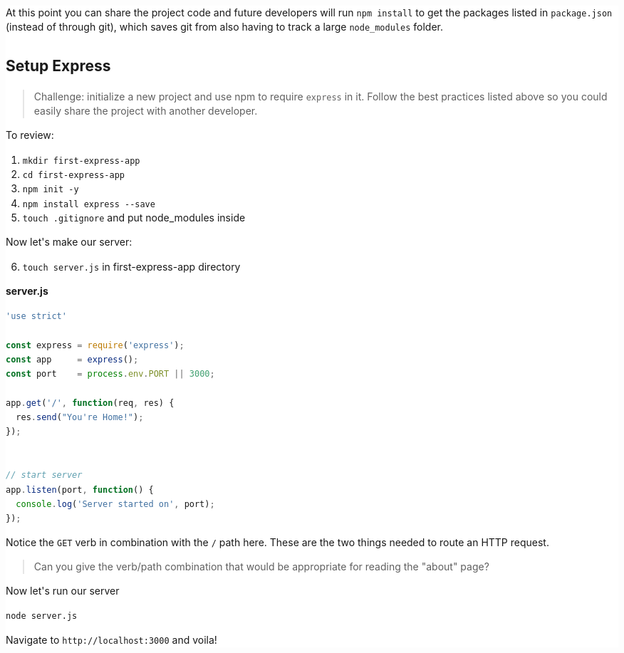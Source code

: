 At this point you can share the project code and future developers will run `npm install` to get the packages listed in `package.json` (instead of through git), which saves git from also having to track a large `node_modules` folder.



## Setup Express

> Challenge: initialize a new project and use npm to require `express` in it. Follow the best practices listed above so you could easily share the project with another developer.

To review:

1. `mkdir first-express-app`
2. `cd first-express-app`
3. `npm init -y`
4. `npm install express --save`
5. `touch .gitignore` and put node_modules inside



Now let's make our server:

6. `touch server.js` in first-express-app directory

**server.js**

```javascript
'use strict'

const express = require('express');
const app     = express();
const port    = process.env.PORT || 3000;

app.get('/', function(req, res) {
  res.send("You're Home!");
});


// start server
app.listen(port, function() {
  console.log('Server started on', port); 
});
```

Notice the `GET` verb in combination with the `/` path here. These are the two things needed to route an HTTP request.

>Can you give the verb/path combination that would be appropriate for reading the "about" page?

Now let's run our server

```bash
node server.js
```

Navigate to `http://localhost:3000` and voila!

